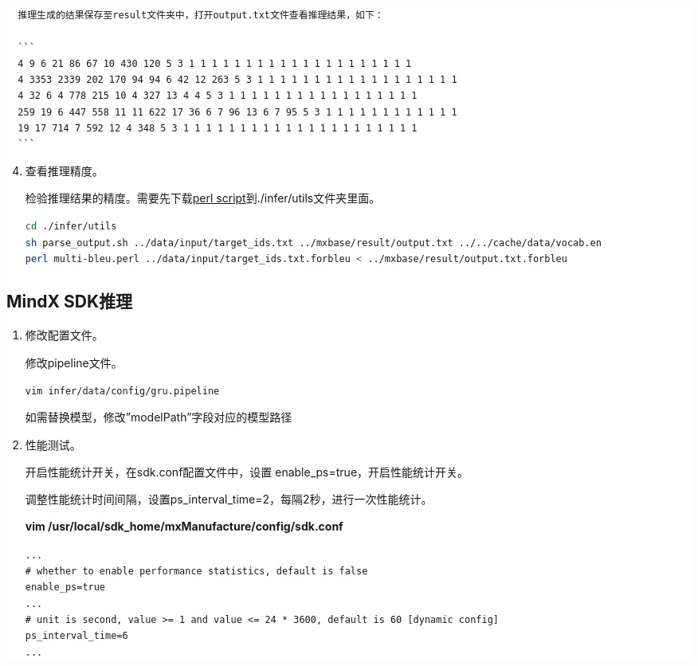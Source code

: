       推理生成的结果保存至result文件夹中，打开output.txt文件查看推理结果，如下：

      ```
      4 9 6 21 86 67 10 430 120 5 3 1 1 1 1 1 1 1 1 1 1 1 1 1 1 1 1 1 1 1 1
      4 3353 2339 202 170 94 94 6 42 12 263 5 3 1 1 1 1 1 1 1 1 1 1 1 1 1 1 1 1 1 1
      4 32 6 4 778 215 10 4 327 13 4 4 5 3 1 1 1 1 1 1 1 1 1 1 1 1 1 1 1 1 1
      259 19 6 447 558 11 11 622 17 36 6 7 96 13 6 7 95 5 3 1 1 1 1 1 1 1 1 1 1 1 1
      19 17 714 7 592 12 4 348 5 3 1 1 1 1 1 1 1 1 1 1 1 1 1 1 1 1 1 1 1 1 1
      ```

   4. 查看推理精度。

      检验推理结果的精度。需要先下载[perl script](https://github.com/moses-smt/mosesdecoder/blob/master/scripts/generic/multi-bleu.perl)到./infer/utils文件夹里面。

      ```bash
      cd ./infer/utils
      sh parse_output.sh ../data/input/target_ids.txt ../mxbase/result/output.txt ../../cache/data/vocab.en
      perl multi-bleu.perl ../data/input/target_ids.txt.forbleu < ../mxbase/result/output.txt.forbleu
      ```

## MindX SDK推理

   1. 修改配置文件。

      修改pipeline文件。

      ```
      vim infer/data/config/gru.pipeline
      ```

      如需替换模型，修改”modelPath”字段对应的模型路径

   2. 性能测试。

      开启性能统计开关，在sdk.conf配置文件中，设置 enable_ps=true，开启性能统计开关。

      调整性能统计时间间隔，设置ps_interval_time=2，每隔2秒，进行一次性能统计。

      **vim /usr/local/sdk_home/mxManufacture/config/sdk.conf**

      ```
      ...
      # whether to enable performance statistics, default is false
      enable_ps=true
      ...
      # unit is second, value >= 1 and value <= 24 * 3600, default is 60 [dynamic config]
      ps_interval_time=6
      ...
      ```
